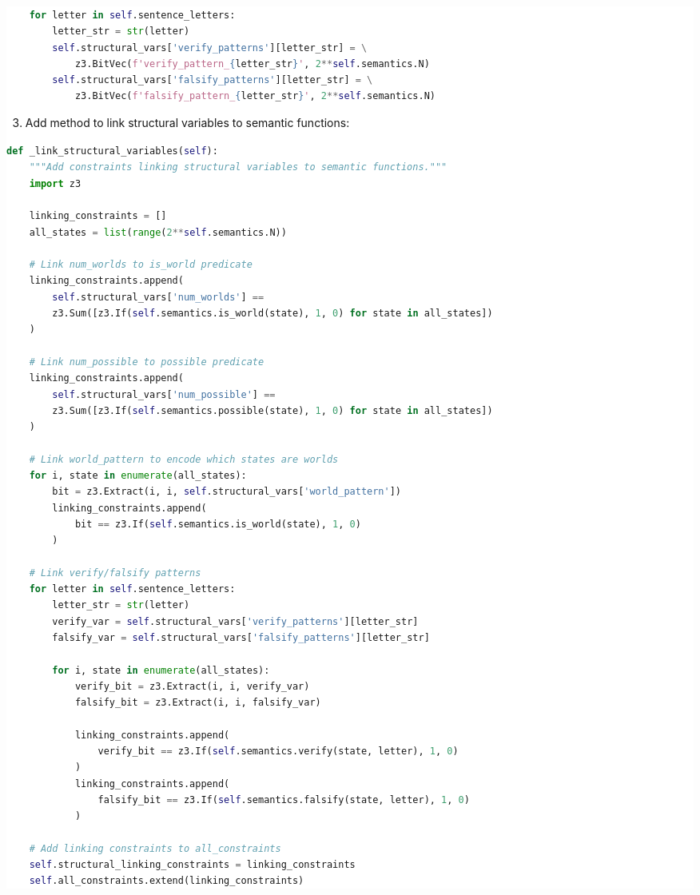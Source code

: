 ```python
    for letter in self.sentence_letters:
        letter_str = str(letter)
        self.structural_vars['verify_patterns'][letter_str] = \
            z3.BitVec(f'verify_pattern_{letter_str}', 2**self.semantics.N)
        self.structural_vars['falsify_patterns'][letter_str] = \
            z3.BitVec(f'falsify_pattern_{letter_str}', 2**self.semantics.N)
```

3. Add method to link structural variables to semantic functions:
```python
def _link_structural_variables(self):
    """Add constraints linking structural variables to semantic functions."""
    import z3
    
    linking_constraints = []
    all_states = list(range(2**self.semantics.N))
    
    # Link num_worlds to is_world predicate
    linking_constraints.append(
        self.structural_vars['num_worlds'] == 
        z3.Sum([z3.If(self.semantics.is_world(state), 1, 0) for state in all_states])
    )
    
    # Link num_possible to possible predicate
    linking_constraints.append(
        self.structural_vars['num_possible'] == 
        z3.Sum([z3.If(self.semantics.possible(state), 1, 0) for state in all_states])
    )
    
    # Link world_pattern to encode which states are worlds
    for i, state in enumerate(all_states):
        bit = z3.Extract(i, i, self.structural_vars['world_pattern'])
        linking_constraints.append(
            bit == z3.If(self.semantics.is_world(state), 1, 0)
        )
    
    # Link verify/falsify patterns
    for letter in self.sentence_letters:
        letter_str = str(letter)
        verify_var = self.structural_vars['verify_patterns'][letter_str]
        falsify_var = self.structural_vars['falsify_patterns'][letter_str]
        
        for i, state in enumerate(all_states):
            verify_bit = z3.Extract(i, i, verify_var)
            falsify_bit = z3.Extract(i, i, falsify_var)
            
            linking_constraints.append(
                verify_bit == z3.If(self.semantics.verify(state, letter), 1, 0)
            )
            linking_constraints.append(
                falsify_bit == z3.If(self.semantics.falsify(state, letter), 1, 0)
            )
    
    # Add linking constraints to all_constraints
    self.structural_linking_constraints = linking_constraints
    self.all_constraints.extend(linking_constraints)
```
